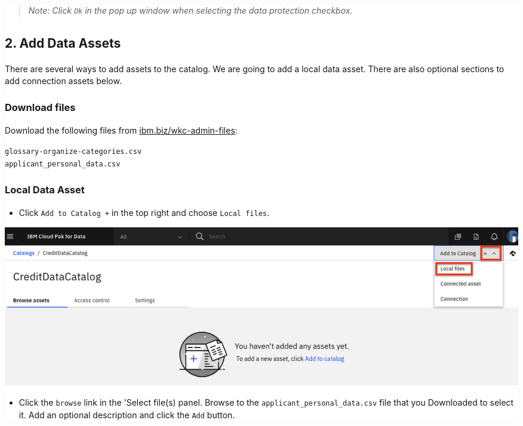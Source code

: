 > *Note: Click `Ok` in the pop up window when selecting the data protection checkbox.*

## 2. Add Data Assets

There are several ways to add assets to the catalog. We are going to add a local data asset. There are also optional sections to add connection assets below.

### Download files 

Download the following files from [ibm.biz/wkc-admin-files](https://ibm.biz/wkc-admin-files):

```bash
glossary-organize-categories.csv
applicant_personal_data.csv
```

### Local Data Asset

* Click `Add to Catalog +` in the top right and choose `Local files`.

![add local files to catalog](../images/wkc-admin/wkc-add-to-catalog-local-files.png)

* Click the `browse` link in the 'Select file(s) panel. Browse to the `applicant_personal_data.csv` file that you Downloaded to select it. Add an optional description and click the `Add` button.
